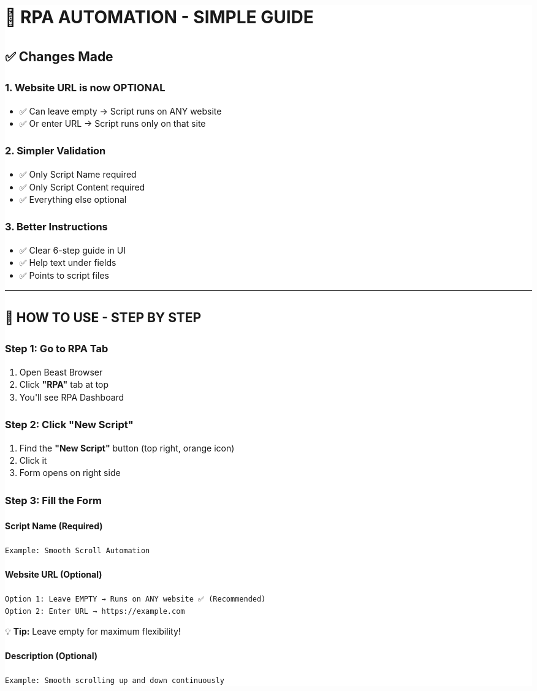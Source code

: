 # 🎯 RPA AUTOMATION - SIMPLE GUIDE

## ✅ Changes Made

### 1. Website URL is now OPTIONAL
- ✅ Can leave empty → Script runs on ANY website
- ✅ Or enter URL → Script runs only on that site

### 2. Simpler Validation
- ✅ Only Script Name required
- ✅ Only Script Content required
- ✅ Everything else optional

### 3. Better Instructions
- ✅ Clear 6-step guide in UI
- ✅ Help text under fields
- ✅ Points to script files

---

## 🚀 HOW TO USE - STEP BY STEP

### Step 1: Go to RPA Tab

1. Open Beast Browser
2. Click **"RPA"** tab at top
3. You'll see RPA Dashboard

### Step 2: Click "New Script"

1. Find the **"New Script"** button (top right, orange icon)
2. Click it
3. Form opens on right side

### Step 3: Fill the Form

#### **Script Name** (Required)
```
Example: Smooth Scroll Automation
```

#### **Website URL** (Optional)
```
Option 1: Leave EMPTY → Runs on ANY website ✅ (Recommended)
Option 2: Enter URL → https://example.com
```
💡 **Tip:** Leave empty for maximum flexibility!

#### **Description** (Optional)
```
Example: Smooth scrolling up and down continuously
```
